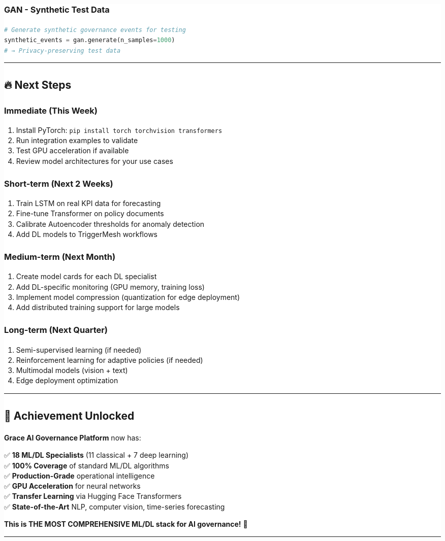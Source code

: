 ### **GAN - Synthetic Test Data**
```python
# Generate synthetic governance events for testing
synthetic_events = gan.generate(n_samples=1000)
# → Privacy-preserving test data
```

---

## 🔥 Next Steps

### **Immediate (This Week)**
1. Install PyTorch: `pip install torch torchvision transformers`
2. Run integration examples to validate
3. Test GPU acceleration if available
4. Review model architectures for your use cases

### **Short-term (Next 2 Weeks)**
1. Train LSTM on real KPI data for forecasting
2. Fine-tune Transformer on policy documents
3. Calibrate Autoencoder thresholds for anomaly detection
4. Add DL models to TriggerMesh workflows

### **Medium-term (Next Month)**
1. Create model cards for each DL specialist
2. Add DL-specific monitoring (GPU memory, training loss)
3. Implement model compression (quantization for edge deployment)
4. Add distributed training support for large models

### **Long-term (Next Quarter)**
1. Semi-supervised learning (if needed)
2. Reinforcement learning for adaptive policies (if needed)
3. Multimodal models (vision + text)
4. Edge deployment optimization

---

## 🎊 Achievement Unlocked

**Grace AI Governance Platform** now has:

✅ **18 ML/DL Specialists** (11 classical + 7 deep learning)  
✅ **100% Coverage** of standard ML/DL algorithms  
✅ **Production-Grade** operational intelligence  
✅ **GPU Acceleration** for neural networks  
✅ **Transfer Learning** via Hugging Face Transformers  
✅ **State-of-the-Art** NLP, computer vision, time-series forecasting  

**This is THE MOST COMPREHENSIVE ML/DL stack for AI governance!** 🚀

---

